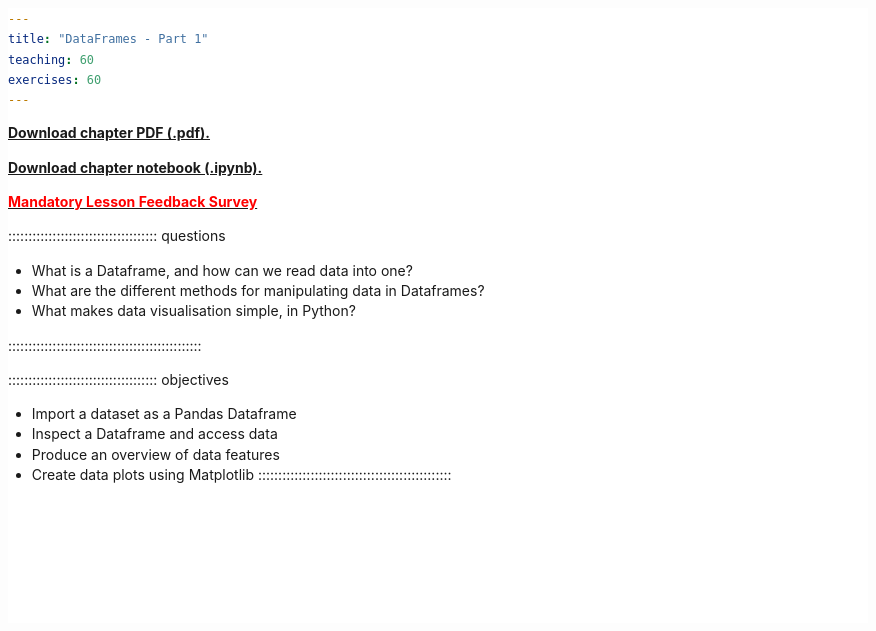 ```yaml
---
title: "DataFrames - Part 1"
teaching: 60
exercises: 60
---
```


[**Download chapter PDF (.pdf).**](https://drive.usercontent.google.com/u/1/uc?id=1BwmP3qeemi5YFkTGMw-r8-z6L15_gE2B&export=download)

[**Download chapter notebook (.ipynb).**](https://drive.usercontent.google.com/u/1/uc?id=10T_wlrFbCu1ijkIc3QtrPUpi4k2oAxBA&export=download)

[<span style="color: rgb(255, 0, 0);">**Mandatory Lesson Feedback Survey**</span>](https://docs.google.com/forms/d/e/1FAIpQLSdr0capF7jloJhPH3Pki1B3LZoKOG16poOpuVJ7SL2LkwLHQA/viewform?pli=1)





::::::::::::::::::::::::::::::::::::: questions

- What is a Dataframe, and how can we read data into one?
- What are the different methods for manipulating data in Dataframes?
- What makes data visualisation simple, in Python?

::::::::::::::::::::::::::::::::::::::::::::::::

::::::::::::::::::::::::::::::::::::: objectives
- Import a dataset as a Pandas Dataframe
- Inspect a Dataframe and access data
- Produce an overview of data features
- Create data plots using Matplotlib
::::::::::::::::::::::::::::::::::::::::::::::::

<br>
<p align = "center">
<iframe width="560" height="315" src="https://www.youtube.com/embed/jdWOAzK81VE" title="YouTube video player" frameborder="0" allow="accelerometer; autoplay; clipboard-write; encrypted-media; gyroscope; picture-in-picture" allowfullscreen></iframe>
</p>
<br>

<p align = "center">
<iframe width="560" height="315" src="https://www.youtube.com/embed/zw6t3yHEqGU" title="YouTube video player" frameborder="0" allow="accelerometer; autoplay; clipboard-write; encrypted-media; gyroscope; picture-in-picture" allowfullscreen></iframe>
</p>
<br>

<p align = "center">
<iframe width="560" height="315" src="https://www.youtube.com/embed/mljXcIzx4ps" title="YouTube video player" frameborder="0" allow="accelerometer; autoplay; clipboard-write; encrypted-media; gyroscope; picture-in-picture" allowfullscreen></iframe>
</p>
<br>
